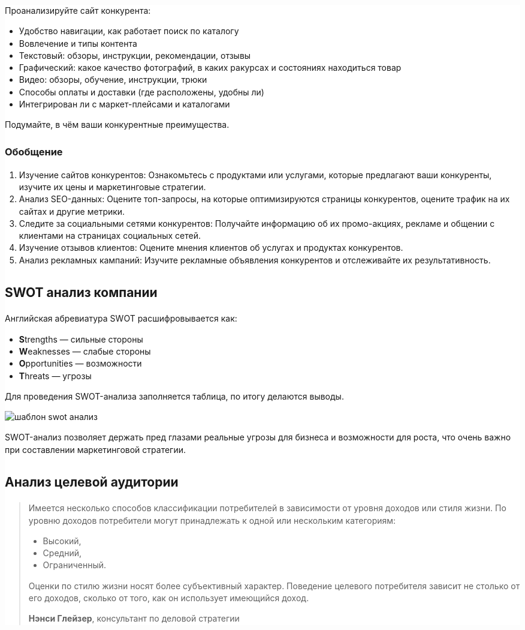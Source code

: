 Проанализируйте сайт конкурента:

- Удобство навигации, как работает поиск по каталогу
- Вовлечение и типы контента
 - Текстовый: обзоры, инструкции, рекомендации, отзывы
 - Графический: какое качество фотографий, в каких ракурсах и состояниях находиться товар
 - Видео: обзоры, обучение, инструкции, трюки
- Способы оплаты и доставки (где расположены, удобны ли)
- Интегрирован ли с маркет-плейсами и каталогами

Подумайте, в чём ваши конкурентные преимущества.

### Обобщение

1. Изучение сайтов конкурентов: Ознакомьтесь с продуктами или услугами, которые предлагают ваши конкуренты, изучите их цены и маркетинговые стратегии.
2. Анализ SEO-данных: Оцените топ-запросы, на которые оптимизируются страницы конкурентов, оцените трафик на их сайтах и другие метрики.
3. Следите за социальными сетями конкурентов: Получайте информацию об их промо-акциях, рекламе и общении с клиентами на страницах социальных сетей.
4. Изучение отзывов клиентов: Оцените мнения клиентов об услугах и продуктах конкурентов.
5. Анализ рекламных кампаний: Изучите рекламные объявления конкурентов и отслеживайте их результативность.

## SWOT анализ компании

Английская абревиатура SWOT расшифровывается как:

- <strong>S</strong>trengths — сильные стороны
- <strong>W</strong>eaknesses — слабые стороны
- <strong>O</strong>pportunities — возможности
- <strong>T</strong>hreats — угрозы

Для проведения SWOT-анализа заполняется таблица, по итогу делаются выводы.

<img src="/System/content/SWOT.jpg" alt="шаблон swot анализ">

SWOT-анализ позволяет держать пред глазами реальные угрозы для бизнеса и возможности для роста, что очень важно при составлении маркетинговой стратегии.

## Анализ целевой аудитории

> Имеется несколько способов классификации потребителей в зависимости от уровня доходов или стиля жизни. По уровню доходов потребители могут принадлежать к одной или нескольким категориям: 
> - Высокий,
> - Средний,
> - Ограниченный.
>
> Оценки по стилю жизни носят более субъективный характер. Поведение целевого потребителя зависит не столько от его доходов, сколько от того, как он использует имеющийся доход.
>
> **Нэнси Глейзер**, консультант по деловой стратегии
